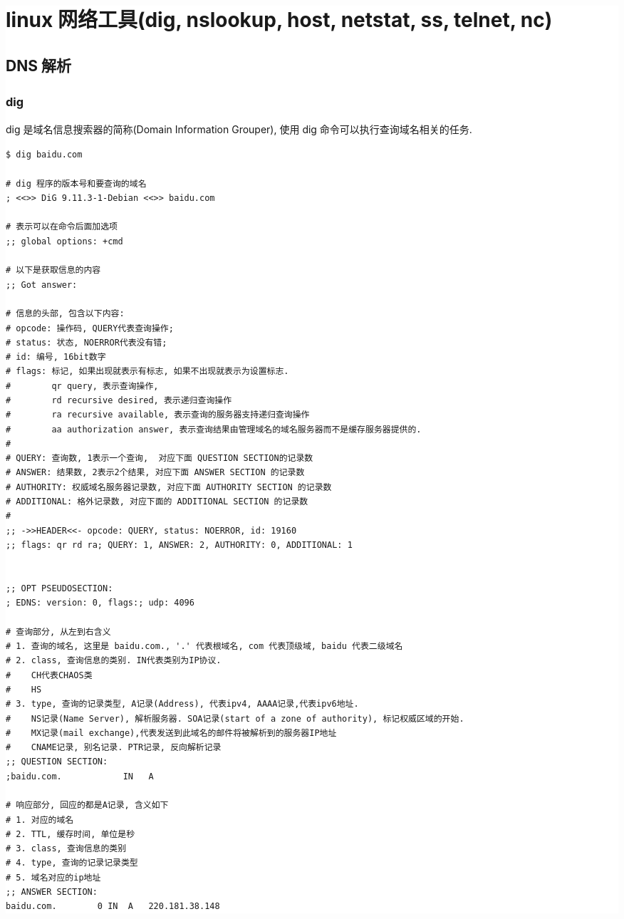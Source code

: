 # linux 网络工具(dig, nslookup, host, netstat, ss, telnet, nc)

## DNS 解析

### dig

dig 是域名信息搜索器的简称(Domain Information Grouper), 使用 dig 命令可以执行查询域名相关的任务.

```
$ dig baidu.com

# dig 程序的版本号和要查询的域名
; <<>> DiG 9.11.3-1-Debian <<>> baidu.com

# 表示可以在命令后面加选项
;; global options: +cmd

# 以下是获取信息的内容
;; Got answer:

# 信息的头部, 包含以下内容:
# opcode: 操作码, QUERY代表查询操作; 
# status: 状态, NOERROR代表没有错; 
# id: 编号, 16bit数字
# flags: 标记, 如果出现就表示有标志, 如果不出现就表示为设置标志. 
#        qr query, 表示查询操作, 
#        rd recursive desired, 表示递归查询操作
#        ra recursive available, 表示查询的服务器支持递归查询操作
#        aa authorization answer, 表示查询结果由管理域名的域名服务器而不是缓存服务器提供的.
# 
# QUERY: 查询数, 1表示一个查询,  对应下面 QUESTION SECTION的记录数
# ANSWER: 结果数, 2表示2个结果, 对应下面 ANSWER SECTION 的记录数
# AUTHORITY: 权威域名服务器记录数, 对应下面 AUTHORITY SECTION 的记录数
# ADDITIONAL: 格外记录数, 对应下面的 ADDITIONAL SECTION 的记录数
#
;; ->>HEADER<<- opcode: QUERY, status: NOERROR, id: 19160
;; flags: qr rd ra; QUERY: 1, ANSWER: 2, AUTHORITY: 0, ADDITIONAL: 1


;; OPT PSEUDOSECTION:
; EDNS: version: 0, flags:; udp: 4096

# 查询部分, 从左到右含义
# 1. 查询的域名, 这里是 baidu.com., '.' 代表根域名, com 代表顶级域, baidu 代表二级域名
# 2. class, 查询信息的类别. IN代表类别为IP协议.
#    CH代表CHAOS类
#    HS
# 3. type, 查询的记录类型, A记录(Address), 代表ipv4, AAAA记录,代表ipv6地址. 
#    NS记录(Name Server), 解析服务器. SOA记录(start of a zone of authority), 标记权威区域的开始. 
#    MX记录(mail exchange),代表发送到此域名的邮件将被解析到的服务器IP地址
#    CNAME记录, 别名记录. PTR记录, 反向解析记录
;; QUESTION SECTION:
;baidu.com.            IN	A

# 响应部分, 回应的都是A记录, 含义如下
# 1. 对应的域名
# 2. TTL, 缓存时间, 单位是秒
# 3. class, 查询信息的类别
# 4. type, 查询的记录记录类型
# 5. 域名对应的ip地址
;; ANSWER SECTION:
baidu.com.        0	IN	A	220.181.38.148
```
